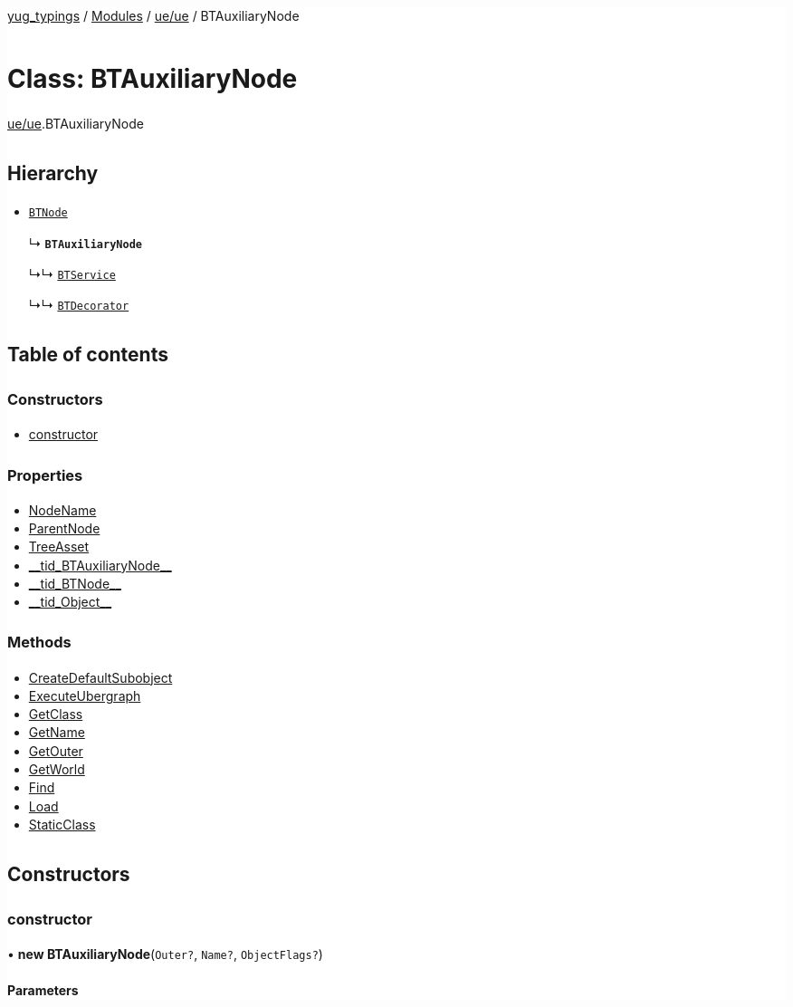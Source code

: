 [yug_typings](../README.md) / [Modules](../modules.md) / [ue/ue](../modules/ue_ue.md) / BTAuxiliaryNode

# Class: BTAuxiliaryNode

[ue/ue](../modules/ue_ue.md).BTAuxiliaryNode

## Hierarchy

- [`BTNode`](ue_ue.BTNode.md)

  ↳ **`BTAuxiliaryNode`**

  ↳↳ [`BTService`](ue_ue.BTService.md)

  ↳↳ [`BTDecorator`](ue_ue.BTDecorator.md)

## Table of contents

### Constructors

- [constructor](ue_ue.BTAuxiliaryNode.md#constructor)

### Properties

- [NodeName](ue_ue.BTAuxiliaryNode.md#nodename)
- [ParentNode](ue_ue.BTAuxiliaryNode.md#parentnode)
- [TreeAsset](ue_ue.BTAuxiliaryNode.md#treeasset)
- [\_\_tid\_BTAuxiliaryNode\_\_](ue_ue.BTAuxiliaryNode.md#__tid_btauxiliarynode__)
- [\_\_tid\_BTNode\_\_](ue_ue.BTAuxiliaryNode.md#__tid_btnode__)
- [\_\_tid\_Object\_\_](ue_ue.BTAuxiliaryNode.md#__tid_object__)

### Methods

- [CreateDefaultSubobject](ue_ue.BTAuxiliaryNode.md#createdefaultsubobject)
- [ExecuteUbergraph](ue_ue.BTAuxiliaryNode.md#executeubergraph)
- [GetClass](ue_ue.BTAuxiliaryNode.md#getclass)
- [GetName](ue_ue.BTAuxiliaryNode.md#getname)
- [GetOuter](ue_ue.BTAuxiliaryNode.md#getouter)
- [GetWorld](ue_ue.BTAuxiliaryNode.md#getworld)
- [Find](ue_ue.BTAuxiliaryNode.md#find)
- [Load](ue_ue.BTAuxiliaryNode.md#load)
- [StaticClass](ue_ue.BTAuxiliaryNode.md#staticclass)

## Constructors

### constructor

• **new BTAuxiliaryNode**(`Outer?`, `Name?`, `ObjectFlags?`)

#### Parameters
